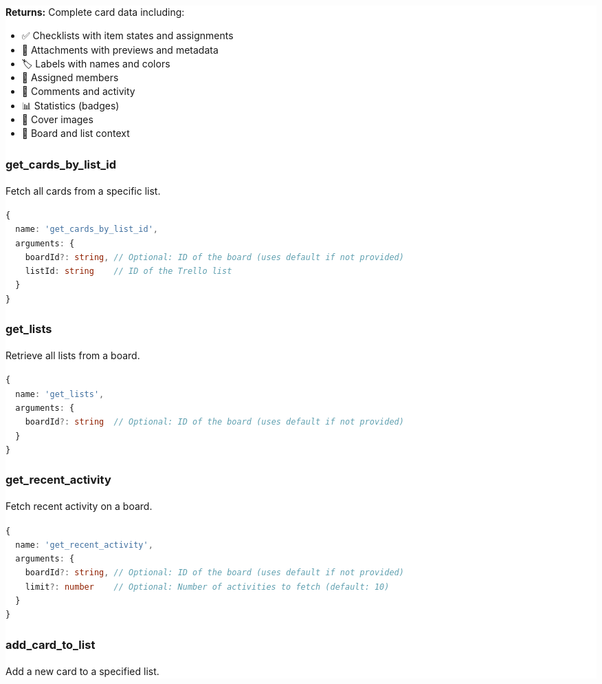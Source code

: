 **Returns:** Complete card data including:
- ✅ Checklists with item states and assignments
- 📎 Attachments with previews and metadata
- 🏷️ Labels with names and colors
- 👥 Assigned members
- 💬 Comments and activity
- 📊 Statistics (badges)
- 🎨 Cover images
- 📍 Board and list context

### get_cards_by_list_id

Fetch all cards from a specific list.

```typescript
{
  name: 'get_cards_by_list_id',
  arguments: {
    boardId?: string, // Optional: ID of the board (uses default if not provided)
    listId: string    // ID of the Trello list
  }
}
```

### get_lists

Retrieve all lists from a board.

```typescript
{
  name: 'get_lists',
  arguments: {
    boardId?: string  // Optional: ID of the board (uses default if not provided)
  }
}
```

### get_recent_activity

Fetch recent activity on a board.

```typescript
{
  name: 'get_recent_activity',
  arguments: {
    boardId?: string, // Optional: ID of the board (uses default if not provided)
    limit?: number    // Optional: Number of activities to fetch (default: 10)
  }
}
```

### add_card_to_list

Add a new card to a specified list.
